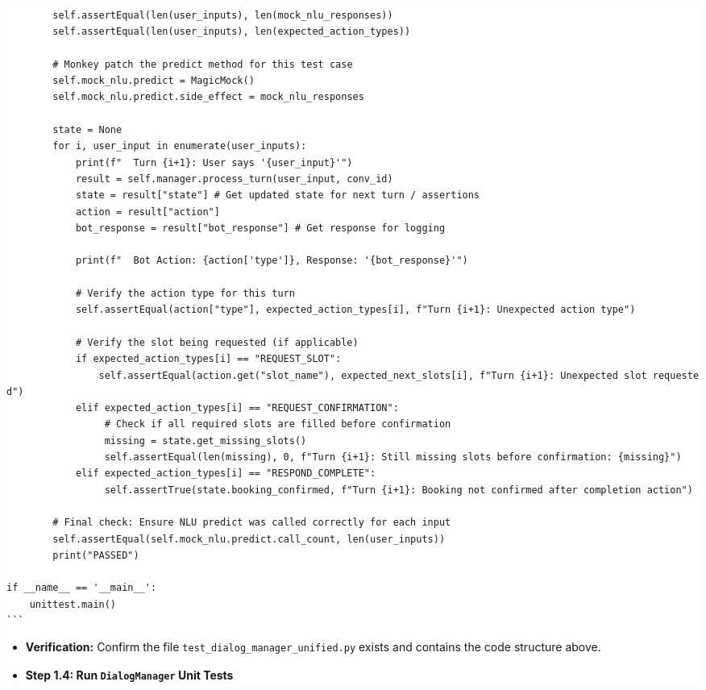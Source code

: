             self.assertEqual(len(user_inputs), len(mock_nlu_responses))
            self.assertEqual(len(user_inputs), len(expected_action_types))

            # Monkey patch the predict method for this test case
            self.mock_nlu.predict = MagicMock()
            self.mock_nlu.predict.side_effect = mock_nlu_responses

            state = None
            for i, user_input in enumerate(user_inputs):
                print(f"  Turn {i+1}: User says '{user_input}'")
                result = self.manager.process_turn(user_input, conv_id)
                state = result["state"] # Get updated state for next turn / assertions
                action = result["action"]
                bot_response = result["bot_response"] # Get response for logging

                print(f"  Bot Action: {action['type']}, Response: '{bot_response}'")

                # Verify the action type for this turn
                self.assertEqual(action["type"], expected_action_types[i], f"Turn {i+1}: Unexpected action type")

                # Verify the slot being requested (if applicable)
                if expected_action_types[i] == "REQUEST_SLOT":
                    self.assertEqual(action.get("slot_name"), expected_next_slots[i], f"Turn {i+1}: Unexpected slot requested")
                elif expected_action_types[i] == "REQUEST_CONFIRMATION":
                     # Check if all required slots are filled before confirmation
                     missing = state.get_missing_slots()
                     self.assertEqual(len(missing), 0, f"Turn {i+1}: Still missing slots before confirmation: {missing}")
                elif expected_action_types[i] == "RESPOND_COMPLETE":
                     self.assertTrue(state.booking_confirmed, f"Turn {i+1}: Booking not confirmed after completion action")

            # Final check: Ensure NLU predict was called correctly for each input
            self.assertEqual(self.mock_nlu.predict.call_count, len(user_inputs))
            print("PASSED")

    if __name__ == '__main__':
        unittest.main()
    ```

  - **Verification:** Confirm the file `test_dialog_manager_unified.py` exists and contains the code structure above.

- **Step 1.4: Run `DialogManager` Unit Tests**
